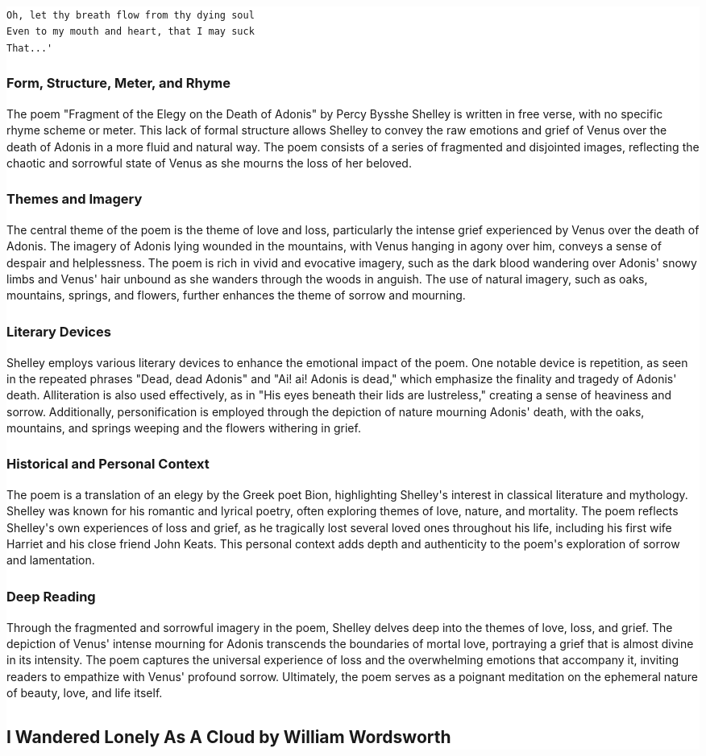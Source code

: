 ```
Oh, let thy breath flow from thy dying soul
Even to my mouth and heart, that I may suck
That...'
```

### Form, Structure, Meter, and Rhyme

The poem "Fragment of the Elegy on the Death of Adonis" by Percy Bysshe Shelley is written in free verse, with no specific rhyme scheme or meter. This lack of formal structure allows Shelley to convey the raw emotions and grief of Venus over the death of Adonis in a more fluid and natural way. The poem consists of a series of fragmented and disjointed images, reflecting the chaotic and sorrowful state of Venus as she mourns the loss of her beloved.

### Themes and Imagery

The central theme of the poem is the theme of love and loss, particularly the intense grief experienced by Venus over the death of Adonis. The imagery of Adonis lying wounded in the mountains, with Venus hanging in agony over him, conveys a sense of despair and helplessness. The poem is rich in vivid and evocative imagery, such as the dark blood wandering over Adonis' snowy limbs and Venus' hair unbound as she wanders through the woods in anguish. The use of natural imagery, such as oaks, mountains, springs, and flowers, further enhances the theme of sorrow and mourning.

### Literary Devices

Shelley employs various literary devices to enhance the emotional impact of the poem. One notable device is repetition, as seen in the repeated phrases "Dead, dead Adonis" and "Ai! ai! Adonis is dead," which emphasize the finality and tragedy of Adonis' death. Alliteration is also used effectively, as in "His eyes beneath their lids are lustreless," creating a sense of heaviness and sorrow. Additionally, personification is employed through the depiction of nature mourning Adonis' death, with the oaks, mountains, and springs weeping and the flowers withering in grief.

### Historical and Personal Context

The poem is a translation of an elegy by the Greek poet Bion, highlighting Shelley's interest in classical literature and mythology. Shelley was known for his romantic and lyrical poetry, often exploring themes of love, nature, and mortality. The poem reflects Shelley's own experiences of loss and grief, as he tragically lost several loved ones throughout his life, including his first wife Harriet and his close friend John Keats. This personal context adds depth and authenticity to the poem's exploration of sorrow and lamentation.

### Deep Reading

Through the fragmented and sorrowful imagery in the poem, Shelley delves deep into the themes of love, loss, and grief. The depiction of Venus' intense mourning for Adonis transcends the boundaries of mortal love, portraying a grief that is almost divine in its intensity. The poem captures the universal experience of loss and the overwhelming emotions that accompany it, inviting readers to empathize with Venus' profound sorrow. Ultimately, the poem serves as a poignant meditation on the ephemeral nature of beauty, love, and life itself.

## I Wandered Lonely As A Cloud by William Wordsworth
